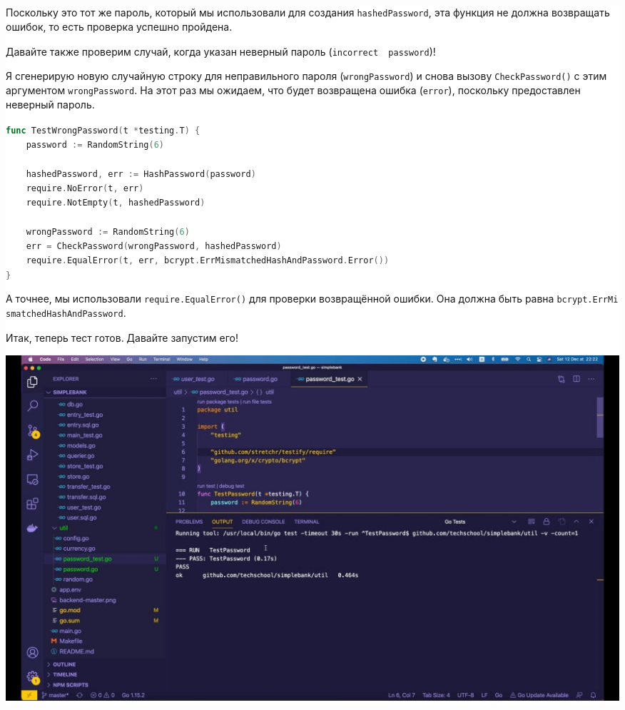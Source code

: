 Поскольку это тот же пароль, который мы использовали для создания 
`hashedPassword`, эта функция не должна возвращать ошибок, то есть
проверка успешно пройдена.

Давайте также проверим случай, когда указан неверный пароль (`incorrect 
password`)!

Я сгенерирую новую случайную строку для неправильного пароля (`wrongPassword`) 
и снова вызову `CheckPassword()` с этим аргументом `wrongPassword`. На этот раз 
мы ожидаем, что будет возвращена ошибка (`error`), поскольку предоставлен 
неверный пароль.

```go
func TestWrongPassword(t *testing.T) {
    password := RandomString(6)
    
    hashedPassword, err := HashPassword(password)
    require.NoError(t, err)
    require.NotEmpty(t, hashedPassword)
    
    wrongPassword := RandomString(6)
    err = CheckPassword(wrongPassword, hashedPassword)
    require.EqualError(t, err, bcrypt.ErrMismatchedHashAndPassword.Error())
}
```

А точнее, мы использовали `require.EqualError()` для проверки возвращённой 
ошибки. Она должна быть равна `bcrypt.ErrMismatchedHashAndPassword`.

Итак, теперь тест готов. Давайте запустим его!

![](../images/part17/90uzylad79bl73vlglxb.jpg)
